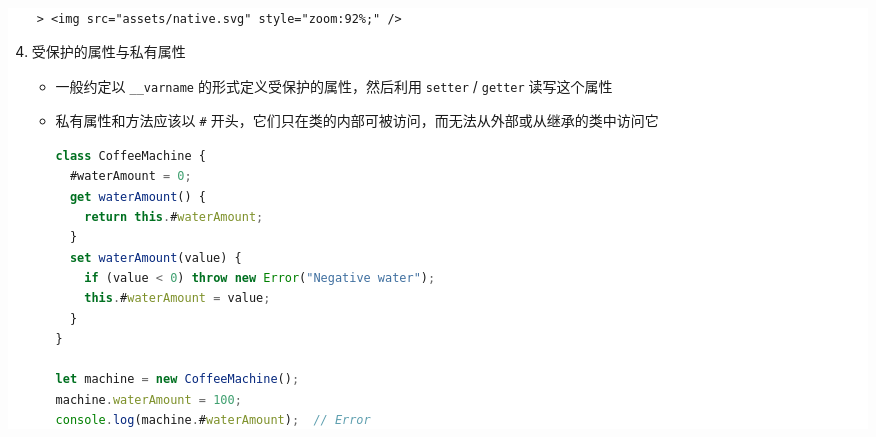         > <img src="assets/native.svg" style="zoom:92%;" />

4. 受保护的属性与私有属性

    - 一般约定以 `__varname` 的形式定义受保护的属性，然后利用 `setter` / `getter` 读写这个属性

    - 私有属性和方法应该以 `#` 开头，它们只在类的内部可被访问，而无法从外部或从继承的类中访问它

        ```javascript
        class CoffeeMachine {
          #waterAmount = 0;
          get waterAmount() {
            return this.#waterAmount;
          }
          set waterAmount(value) {
            if (value < 0) throw new Error("Negative water");
            this.#waterAmount = value;
          }
        }
        
        let machine = new CoffeeMachine();
        machine.waterAmount = 100;
        console.log(machine.#waterAmount);  // Error
        ```
